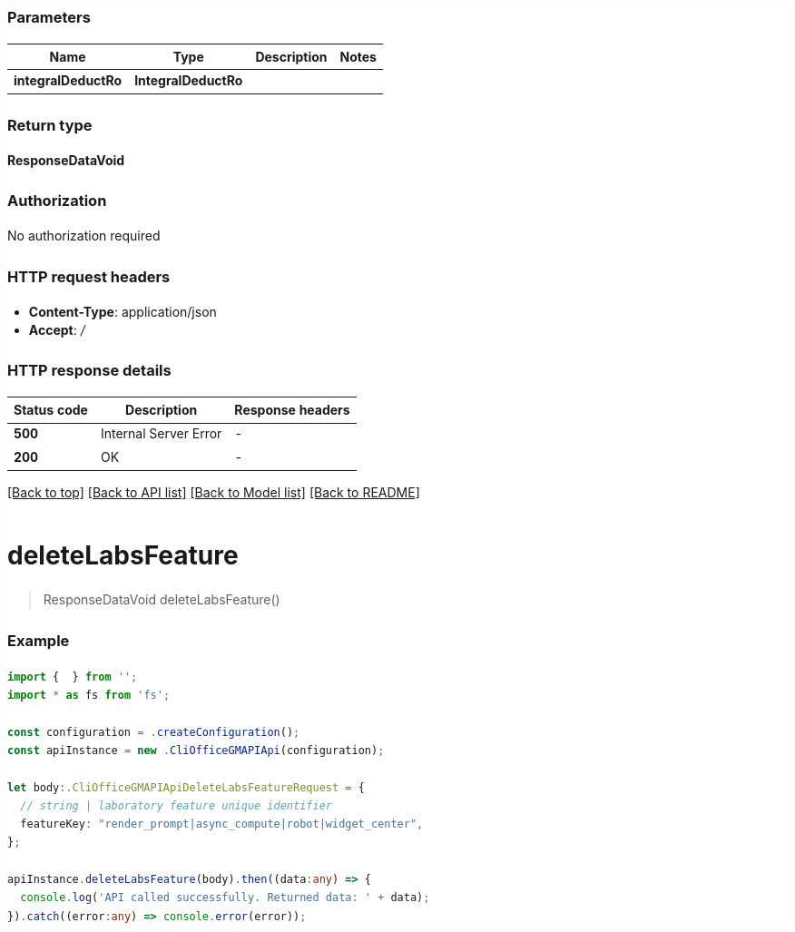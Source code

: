 
### Parameters

Name | Type | Description  | Notes
------------- | ------------- | ------------- | -------------
 **integralDeductRo** | **IntegralDeductRo**|  |


### Return type

**ResponseDataVoid**

### Authorization

No authorization required

### HTTP request headers

 - **Content-Type**: application/json
 - **Accept**: */*


### HTTP response details
| Status code | Description | Response headers |
|-------------|-------------|------------------|
**500** | Internal Server Error |  -  |
**200** | OK |  -  |

[[Back to top]](#) [[Back to API list]](README.md#documentation-for-api-endpoints) [[Back to Model list]](README.md#documentation-for-models) [[Back to README]](README.md)

# **deleteLabsFeature**
> ResponseDataVoid deleteLabsFeature()


### Example


```typescript
import {  } from '';
import * as fs from 'fs';

const configuration = .createConfiguration();
const apiInstance = new .CliOfficeGMAPIApi(configuration);

let body:.CliOfficeGMAPIApiDeleteLabsFeatureRequest = {
  // string | laboratory feature unique identifier
  featureKey: "render_prompt|async_compute|robot|widget_center",
};

apiInstance.deleteLabsFeature(body).then((data:any) => {
  console.log('API called successfully. Returned data: ' + data);
}).catch((error:any) => console.error(error));
```
